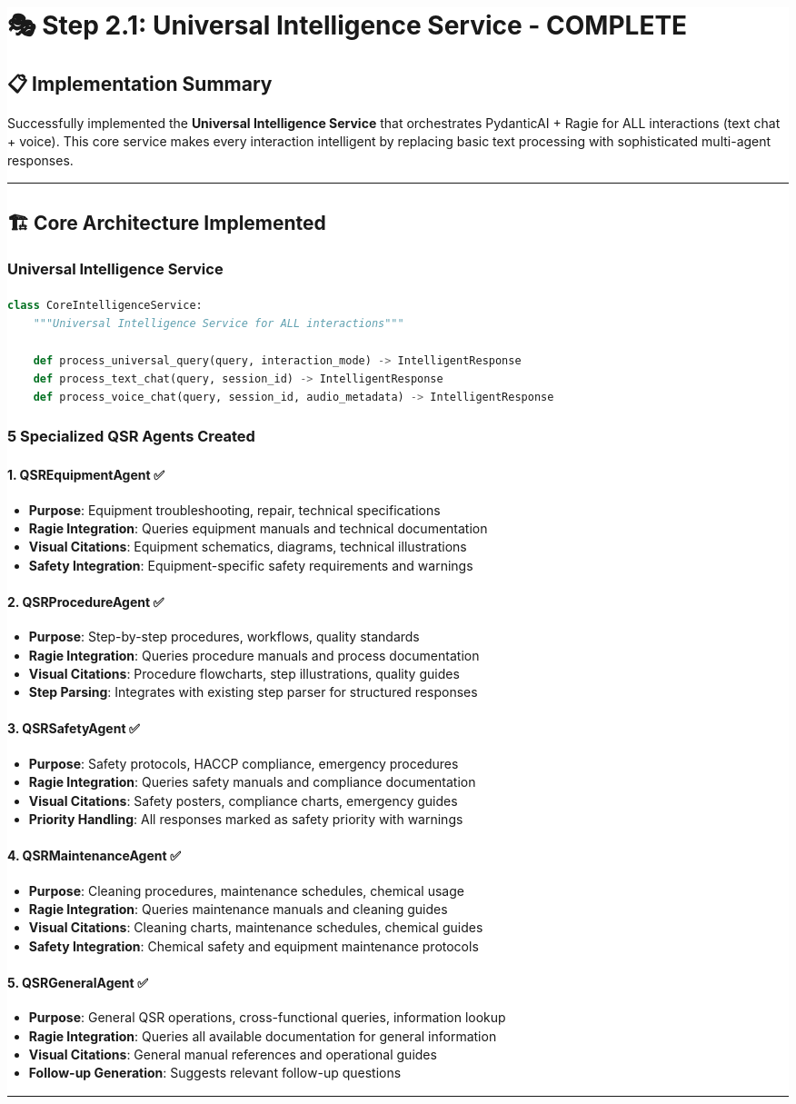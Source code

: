 # 🎭 Step 2.1: Universal Intelligence Service - COMPLETE

## 📋 **Implementation Summary**

Successfully implemented the **Universal Intelligence Service** that orchestrates PydanticAI + Ragie for ALL interactions (text chat + voice). This core service makes every interaction intelligent by replacing basic text processing with sophisticated multi-agent responses.

---

## 🏗️ **Core Architecture Implemented**

### **Universal Intelligence Service**
```python
class CoreIntelligenceService:
    """Universal Intelligence Service for ALL interactions"""
    
    def process_universal_query(query, interaction_mode) -> IntelligentResponse
    def process_text_chat(query, session_id) -> IntelligentResponse
    def process_voice_chat(query, session_id, audio_metadata) -> IntelligentResponse
```

### **5 Specialized QSR Agents Created**

#### **1. QSREquipmentAgent** ✅
- **Purpose**: Equipment troubleshooting, repair, technical specifications
- **Ragie Integration**: Queries equipment manuals and technical documentation
- **Visual Citations**: Equipment schematics, diagrams, technical illustrations
- **Safety Integration**: Equipment-specific safety requirements and warnings

#### **2. QSRProcedureAgent** ✅
- **Purpose**: Step-by-step procedures, workflows, quality standards
- **Ragie Integration**: Queries procedure manuals and process documentation
- **Visual Citations**: Procedure flowcharts, step illustrations, quality guides
- **Step Parsing**: Integrates with existing step parser for structured responses

#### **3. QSRSafetyAgent** ✅
- **Purpose**: Safety protocols, HACCP compliance, emergency procedures
- **Ragie Integration**: Queries safety manuals and compliance documentation
- **Visual Citations**: Safety posters, compliance charts, emergency guides
- **Priority Handling**: All responses marked as safety priority with warnings

#### **4. QSRMaintenanceAgent** ✅
- **Purpose**: Cleaning procedures, maintenance schedules, chemical usage
- **Ragie Integration**: Queries maintenance manuals and cleaning guides
- **Visual Citations**: Cleaning charts, maintenance schedules, chemical guides
- **Safety Integration**: Chemical safety and equipment maintenance protocols

#### **5. QSRGeneralAgent** ✅
- **Purpose**: General QSR operations, cross-functional queries, information lookup
- **Ragie Integration**: Queries all available documentation for general information
- **Visual Citations**: General manual references and operational guides
- **Follow-up Generation**: Suggests relevant follow-up questions

---